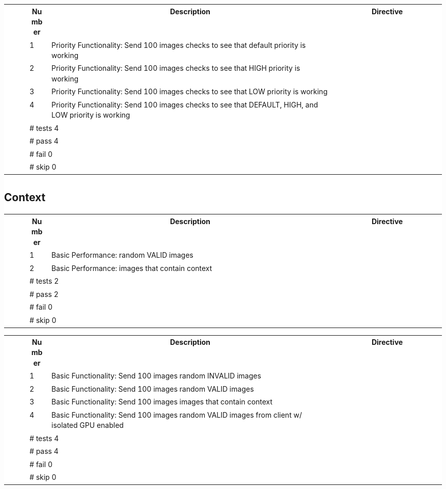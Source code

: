 <table class="tap" width="100%"><tbody><tr><th></th><th>Number</th><th>Description</th><th>Directive</th></tr><tr><td class="green" width="5%"></td><td width="5%" class="center">1</td><td width="65%">Priority Functionality:  Send 100 images checks to see that default priority is working</td><td width="25%"></td></tr><tr><td class="green" width="5%"></td><td width="5%" class="center">2</td><td width="65%">Priority Functionality:  Send 100 images checks to see that HIGH priority is working</td><td width="25%"></td></tr><tr><td class="green" width="5%"></td><td width="5%" class="center">3</td><td width="65%">Priority Functionality:  Send 100 images checks to see that LOW priority is working</td><td width="25%"></td></tr><tr><td class="green" width="5%"></td><td width="5%" class="center">4</td><td width="65%">Priority Functionality:  Send 100 images checks to see that DEFAULT, HIGH, and LOW priority is working</td><td width="25%"></td></tr><tr><td></td><td colspan="3">
	# tests 4<br></td></tr><tr><td></td><td colspan="3">
	# pass 4<br></td></tr><tr><td></td><td colspan="3">
	# fail 0<br></td></tr><tr><td></td><td colspan="3">
	# skip 0<br></td></tr></tbody></table>

## Context

<table class="tap" width="100%"><tbody><tr><th></th><th>Number</th><th>Description</th><th>Directive</th></tr><tr><td class="green" width="5%"></td><td width="5%" class="center">1</td><td width="65%">Basic Performance:  random VALID images</td><td width="25%"></td></tr><tr><td class="green" width="5%"></td><td width="5%" class="center">2</td><td width="65%">Basic Performance:  images that contain context</td><td width="25%"></td></tr><tr><td></td><td colspan="3">
	# tests 2<br></td></tr><tr><td></td><td colspan="3">
	# pass 2<br></td></tr><tr><td></td><td colspan="3">
	# fail 0<br></td></tr><tr><td></td><td colspan="3">
	# skip 0<br></td></tr></tbody></table>

<table class="tap" width="100%"><tbody><tr><th></th><th>Number</th><th>Description</th><th>Directive</th></tr><tr><td class="green" width="5%"></td><td width="5%" class="center">1</td><td width="65%">Basic Functionality:  Send 100 images random INVALID images</td><td width="25%"></td></tr><tr><td class="green" width="5%"></td><td width="5%" class="center">2</td><td width="65%">Basic Functionality:  Send 100 images random VALID images</td><td width="25%"></td></tr><tr><td class="green" width="5%"></td><td width="5%" class="center">3</td><td width="65%">Basic Functionality:  Send 100 images images that contain context</td><td width="25%"></td></tr><tr><td class="green" width="5%"></td><td width="5%" class="center">4</td><td width="65%">Basic Functionality:  Send 100 images random VALID images from client w/ isolated GPU enabled</td><td width="25%"></td></tr><tr><td></td><td colspan="3">
	# tests 4<br></td></tr><tr><td></td><td colspan="3">
	# pass 4<br></td></tr><tr><td></td><td colspan="3">
	# fail 0<br></td></tr><tr><td></td><td colspan="3">
	# skip 0<br></td></tr></tbody></table>
